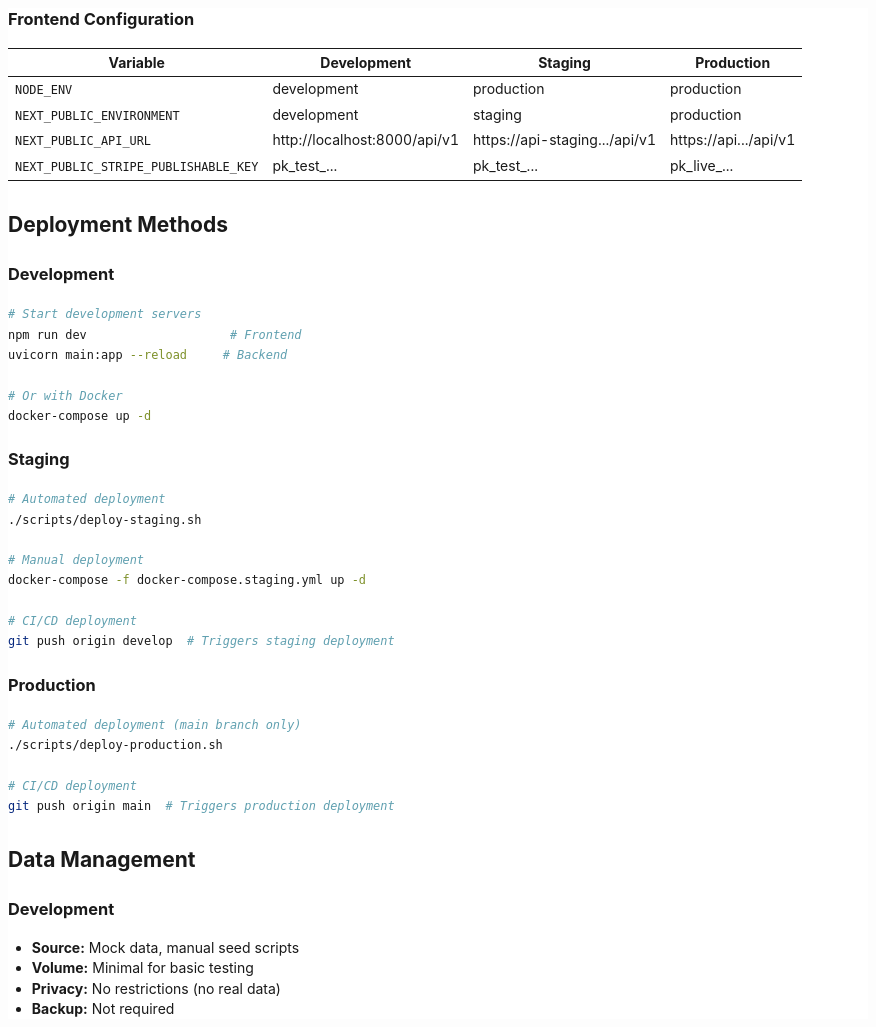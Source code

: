 ### Frontend Configuration

| Variable | Development | Staging | Production |
|----------|-------------|---------|------------|
| `NODE_ENV` | development | production | production |
| `NEXT_PUBLIC_ENVIRONMENT` | development | staging | production |
| `NEXT_PUBLIC_API_URL` | http://localhost:8000/api/v1 | https://api-staging.../api/v1 | https://api.../api/v1 |
| `NEXT_PUBLIC_STRIPE_PUBLISHABLE_KEY` | pk_test_... | pk_test_... | pk_live_... |

## Deployment Methods

### Development
```bash
# Start development servers
npm run dev                    # Frontend
uvicorn main:app --reload     # Backend

# Or with Docker
docker-compose up -d
```

### Staging
```bash
# Automated deployment
./scripts/deploy-staging.sh

# Manual deployment
docker-compose -f docker-compose.staging.yml up -d

# CI/CD deployment
git push origin develop  # Triggers staging deployment
```

### Production
```bash
# Automated deployment (main branch only)
./scripts/deploy-production.sh

# CI/CD deployment
git push origin main  # Triggers production deployment
```

## Data Management

### Development
- **Source:** Mock data, manual seed scripts
- **Volume:** Minimal for basic testing
- **Privacy:** No restrictions (no real data)
- **Backup:** Not required
